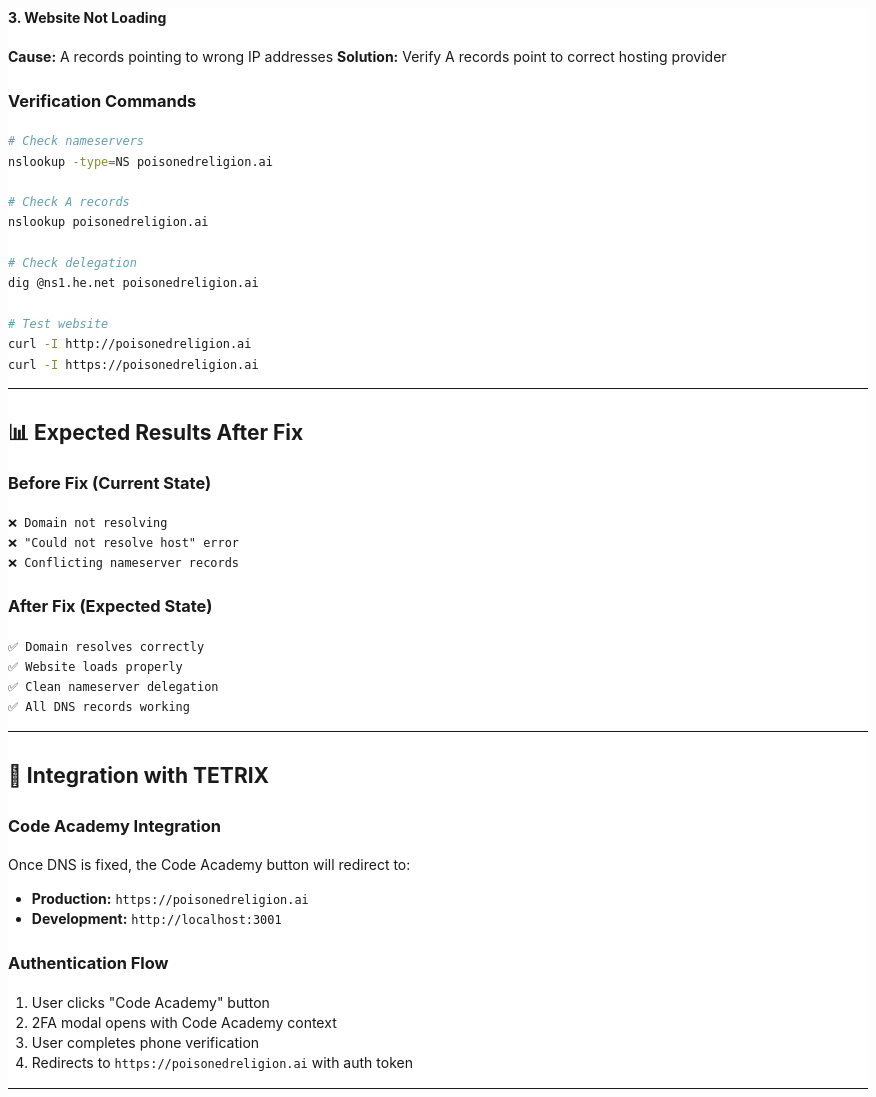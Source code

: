 #### **3. Website Not Loading**
**Cause:** A records pointing to wrong IP addresses
**Solution:** Verify A records point to correct hosting provider

### **Verification Commands**

```bash
# Check nameservers
nslookup -type=NS poisonedreligion.ai

# Check A records
nslookup poisonedreligion.ai

# Check delegation
dig @ns1.he.net poisonedreligion.ai

# Test website
curl -I http://poisonedreligion.ai
curl -I https://poisonedreligion.ai
```

---

## 📊 **Expected Results After Fix**

### **Before Fix (Current State)**
```
❌ Domain not resolving
❌ "Could not resolve host" error
❌ Conflicting nameserver records
```

### **After Fix (Expected State)**
```
✅ Domain resolves correctly
✅ Website loads properly
✅ Clean nameserver delegation
✅ All DNS records working
```

---

## 🚀 **Integration with TETRIX**

### **Code Academy Integration**
Once DNS is fixed, the Code Academy button will redirect to:
- **Production:** `https://poisonedreligion.ai`
- **Development:** `http://localhost:3001`

### **Authentication Flow**
1. User clicks "Code Academy" button
2. 2FA modal opens with Code Academy context
3. User completes phone verification
4. Redirects to `https://poisonedreligion.ai` with auth token

---